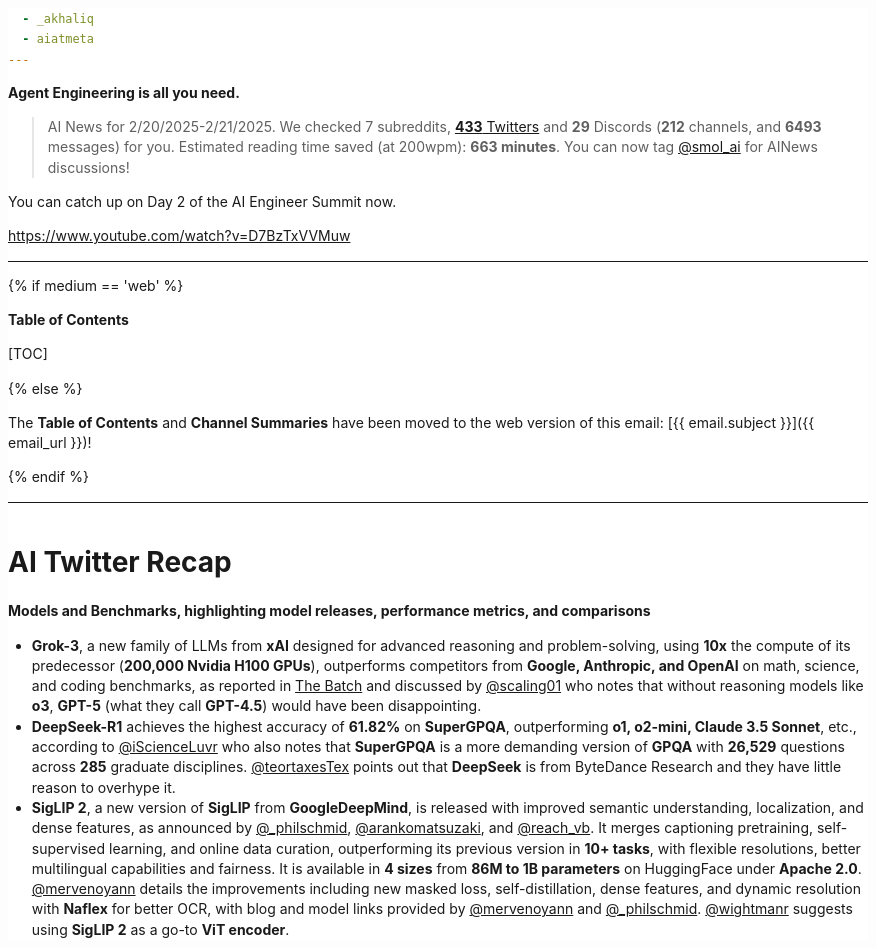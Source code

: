 ```yaml
  - _akhaliq
  - aiatmeta
---
```



**Agent Engineering is all you need.**

> AI News for 2/20/2025-2/21/2025. We checked 7 subreddits, [**433** Twitters](https://twitter.com/i/lists/1585430245762441216) and **29** Discords (**212** channels, and **6493** messages) for you. Estimated reading time saved (at 200wpm): **663 minutes**. You can now tag [@smol_ai](https://x.com/smol_ai) for AINews discussions!

You can catch up on Day 2 of the AI Engineer Summit now.

https://www.youtube.com/watch?v=D7BzTxVVMuw


---


{% if medium == 'web' %}


**Table of Contents**

[TOC] 

{% else %}

The **Table of Contents** and **Channel Summaries** have been moved to the web version of this email: [{{ email.subject }}]({{ email_url }})!

{% endif %}


---

# AI Twitter Recap

**Models and Benchmarks, highlighting model releases, performance metrics, and comparisons**

- **Grok-3**, a new family of LLMs from **xAI** designed for advanced reasoning and problem-solving, using **10x** the compute of its predecessor (**200,000 Nvidia H100 GPUs**), outperforms competitors from **Google, Anthropic, and OpenAI** on math, science, and coding benchmarks, as reported in [The Batch](https://t.co/CsIwzzCblk) and discussed by [@scaling01](https://twitter.com/scaling01/status/1892733059000148137) who notes that without reasoning models like **o3**, **GPT-5** (what they call **GPT-4.5**) would have been disappointing.
- **DeepSeek-R1** achieves the highest accuracy of **61.82%** on **SuperGPQA**, outperforming **o1, o2-mini, Claude 3.5 Sonnet**, etc., according to [@iScienceLuvr](https://twitter.com/iScienceLuvr/status/1892879645223375319) who also notes that **SuperGPQA** is a more demanding version of **GPQA** with **26,529** questions across **285** graduate disciplines. [@teortaxesTex](https://twitter.com/teortaxesTex/status/1892849709053583386) points out that **DeepSeek** is from ByteDance Research and they have little reason to overhype it.
- **SigLIP 2**, a new version of **SigLIP** from **GoogleDeepMind**, is released with improved semantic understanding, localization, and dense features, as announced by [@_philschmid](https://twitter.com/_philschmid/status/1892869075266662632), [@arankomatsuzaki](https://twitter.com/arankomatsuzaki/status/1892777324715634971), and [@reach_vb](https://twitter.com/reach_vb/status/1892870777197764703). It merges captioning pretraining, self-supervised learning, and online data curation, outperforming its previous version in **10+ tasks**, with flexible resolutions, better multilingual capabilities and fairness.  It is available in **4 sizes** from **86M to 1B parameters** on HuggingFace under **Apache 2.0**.  [@mervenoyann](https://twitter.com/mervenoyann/status/1892869097227989071) details the improvements including new masked loss, self-distillation, dense features, and dynamic resolution with **Naflex** for better OCR, with blog and model links provided by [@mervenoyann](https://twitter.com/mervenoyann/status/1892870394861789535) and [@_philschmid](https://twitter.com/_philschmid/status/1892873071419113506). [@wightmanr](https://twitter.com/wightmanr/status/1892981509461540867) suggests using **SigLIP 2** as a go-to **ViT encoder**.